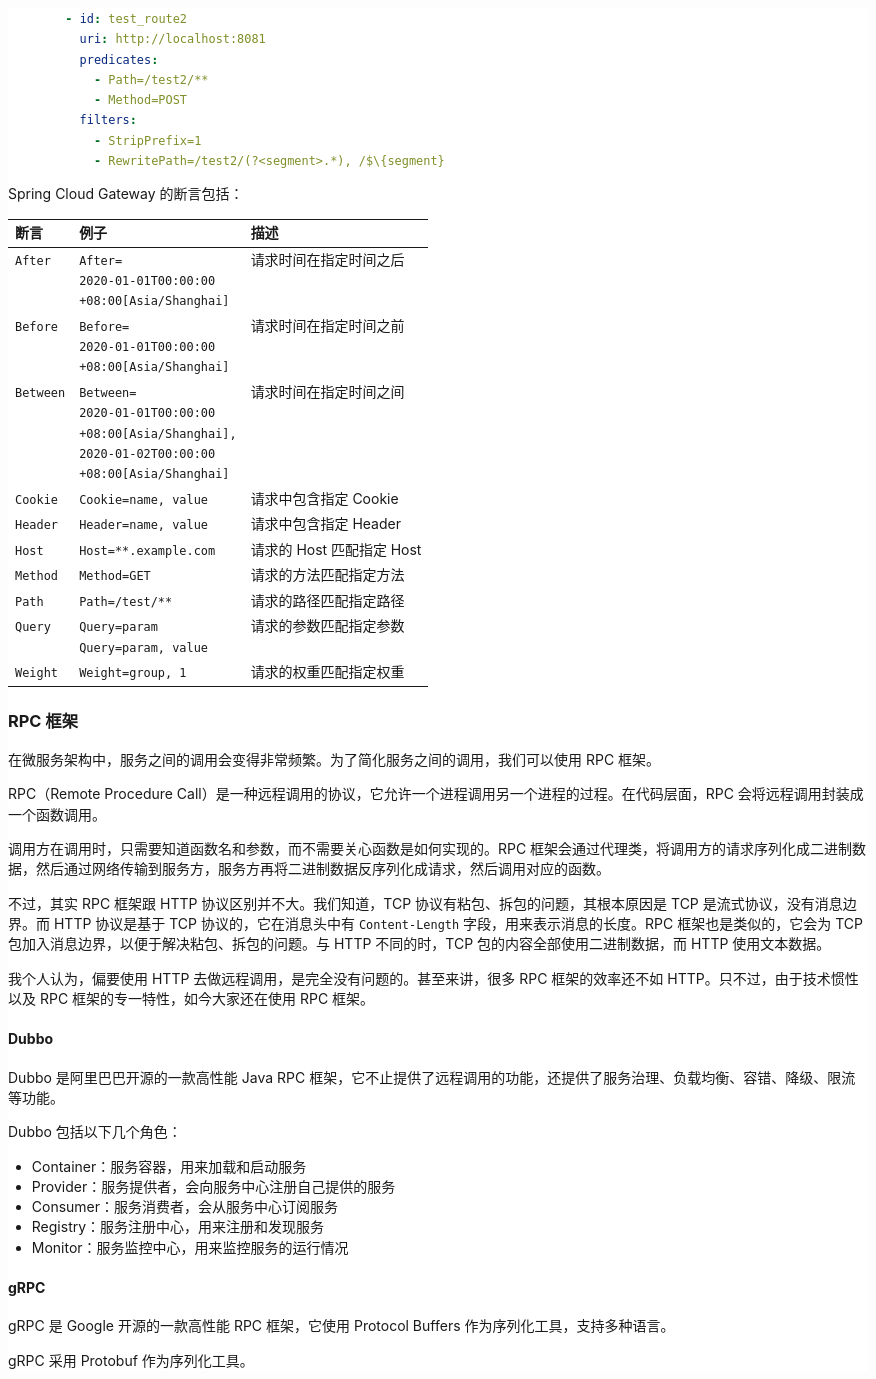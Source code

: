 ```yaml
        - id: test_route2
          uri: http://localhost:8081
          predicates:
            - Path=/test2/**
            - Method=POST
          filters:
            - StripPrefix=1
            - RewritePath=/test2/(?<segment>.*), /$\{segment}
```

Spring Cloud Gateway 的断言包括：

| 断言 | 例子 | 描述 |
| :-- | :-- | :-- |
| `After` | `After=`<br>`2020-01-01T00:00:00`<br>`+08:00[Asia/Shanghai]` | 请求时间在指定时间之后 |
| `Before` | `Before=`<br>`2020-01-01T00:00:00`<br>`+08:00[Asia/Shanghai]` | 请求时间在指定时间之前 |
| `Between` | `Between=`<br>`2020-01-01T00:00:00`<br>`+08:00[Asia/Shanghai],`<br>`2020-01-02T00:00:00`<br>`+08:00[Asia/Shanghai]` | 请求时间在指定时间之间 |
| `Cookie` | `Cookie=name, value` | 请求中包含指定 Cookie |
| `Header` | `Header=name, value` | 请求中包含指定 Header |
| `Host` | `Host=**.example.com` | 请求的 Host 匹配指定 Host |
| `Method` | `Method=GET` | 请求的方法匹配指定方法 |
| `Path` | `Path=/test/**` | 请求的路径匹配指定路径 |
| `Query` | `Query=param`<br>`Query=param, value` | 请求的参数匹配指定参数 |
| `Weight` | `Weight=group, 1` | 请求的权重匹配指定权重 |

### RPC 框架

在微服务架构中，服务之间的调用会变得非常频繁。为了简化服务之间的调用，我们可以使用 RPC 框架。

RPC（Remote Procedure Call）是一种远程调用的协议，它允许一个进程调用另一个进程的过程。在代码层面，RPC 会将远程调用封装成一个函数调用。

调用方在调用时，只需要知道函数名和参数，而不需要关心函数是如何实现的。RPC 框架会通过代理类，将调用方的请求序列化成二进制数据，然后通过网络传输到服务方，服务方再将二进制数据反序列化成请求，然后调用对应的函数。

不过，其实 RPC 框架跟 HTTP 协议区别并不大。我们知道，TCP 协议有粘包、拆包的问题，其根本原因是 TCP 是流式协议，没有消息边界。而 HTTP 协议是基于 TCP 协议的，它在消息头中有 `Content-Length` 字段，用来表示消息的长度。RPC 框架也是类似的，它会为 TCP 包加入消息边界，以便于解决粘包、拆包的问题。与 HTTP 不同的时，TCP 包的内容全部使用二进制数据，而 HTTP 使用文本数据。

我个人认为，偏要使用 HTTP 去做远程调用，是完全没有问题的。甚至来讲，很多 RPC 框架的效率还不如 HTTP。只不过，由于技术惯性以及 RPC 框架的专一特性，如今大家还在使用 RPC 框架。

#### Dubbo

Dubbo 是阿里巴巴开源的一款高性能 Java RPC 框架，它不止提供了远程调用的功能，还提供了服务治理、负载均衡、容错、降级、限流等功能。

Dubbo 包括以下几个角色：

- Container：服务容器，用来加载和启动服务
- Provider：服务提供者，会向服务中心注册自己提供的服务
- Consumer：服务消费者，会从服务中心订阅服务
- Registry：服务注册中心，用来注册和发现服务
- Monitor：服务监控中心，用来监控服务的运行情况

#### gRPC

gRPC 是 Google 开源的一款高性能 RPC 框架，它使用 Protocol Buffers 作为序列化工具，支持多种语言。

gRPC 采用 Protobuf 作为序列化工具。
